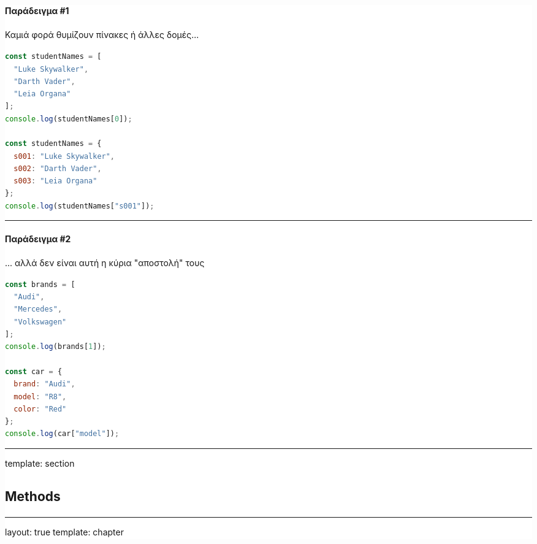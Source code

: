 
#### Παράδειγμα #1

Καμιά φορά θυμίζουν πίνακες ή άλλες δομές...

```js
const studentNames = [
  "Luke Skywalker",
  "Darth Vader",
  "Leia Organa"
];
console.log(studentNames[0]);

const studentNames = {
  s001: "Luke Skywalker",
  s002: "Darth Vader",
  s003: "Leia Organa"
};
console.log(studentNames["s001"]);

```

---

#### Παράδειγμα #2

... αλλά δεν είναι αυτή η κύρια "αποστολή" τους

```js
const brands = [
  "Audi",
  "Mercedes",
  "Volkswagen"
];
console.log(brands[1]);

const car = {
  brand: "Audi",
  model: "R8",
  color: "Red"
};
console.log(car["model"]);

```

---
template: section

## Methods

---
layout: true
template: chapter
